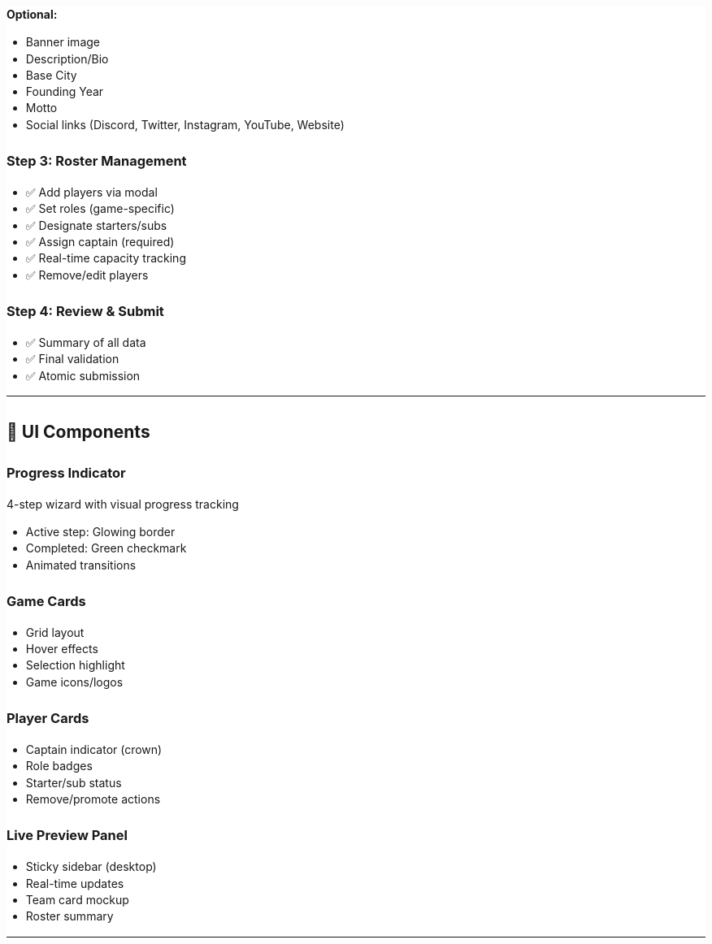 **Optional:**
- Banner image
- Description/Bio
- Base City
- Founding Year
- Motto
- Social links (Discord, Twitter, Instagram, YouTube, Website)

### Step 3: Roster Management
- ✅ Add players via modal
- ✅ Set roles (game-specific)
- ✅ Designate starters/subs
- ✅ Assign captain (required)
- ✅ Real-time capacity tracking
- ✅ Remove/edit players

### Step 4: Review & Submit
- ✅ Summary of all data
- ✅ Final validation
- ✅ Atomic submission

---

## 🎨 UI Components

### Progress Indicator
4-step wizard with visual progress tracking
- Active step: Glowing border
- Completed: Green checkmark
- Animated transitions

### Game Cards
- Grid layout
- Hover effects
- Selection highlight
- Game icons/logos

### Player Cards
- Captain indicator (crown)
- Role badges
- Starter/sub status
- Remove/promote actions

### Live Preview Panel
- Sticky sidebar (desktop)
- Real-time updates
- Team card mockup
- Roster summary

---
